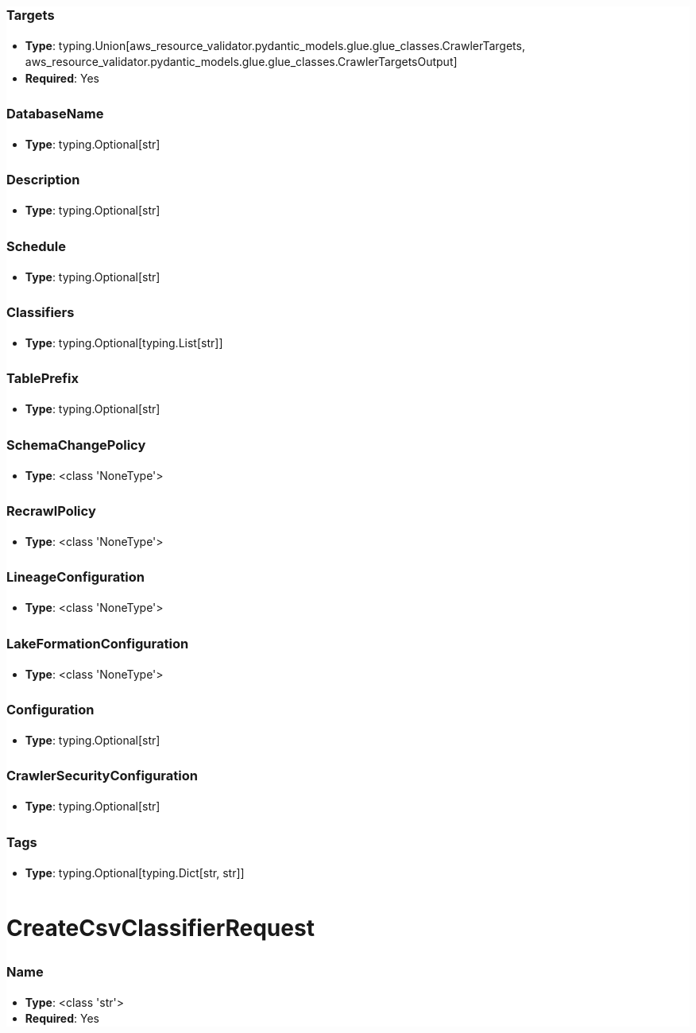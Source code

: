 ### Targets
- **Type**: typing.Union[aws_resource_validator.pydantic_models.glue.glue_classes.CrawlerTargets, aws_resource_validator.pydantic_models.glue.glue_classes.CrawlerTargetsOutput]
- **Required**: Yes

### DatabaseName
- **Type**: typing.Optional[str]

### Description
- **Type**: typing.Optional[str]

### Schedule
- **Type**: typing.Optional[str]

### Classifiers
- **Type**: typing.Optional[typing.List[str]]

### TablePrefix
- **Type**: typing.Optional[str]

### SchemaChangePolicy
- **Type**: <class 'NoneType'>

### RecrawlPolicy
- **Type**: <class 'NoneType'>

### LineageConfiguration
- **Type**: <class 'NoneType'>

### LakeFormationConfiguration
- **Type**: <class 'NoneType'>

### Configuration
- **Type**: typing.Optional[str]

### CrawlerSecurityConfiguration
- **Type**: typing.Optional[str]

### Tags
- **Type**: typing.Optional[typing.Dict[str, str]]


# CreateCsvClassifierRequest

### Name
- **Type**: <class 'str'>
- **Required**: Yes
